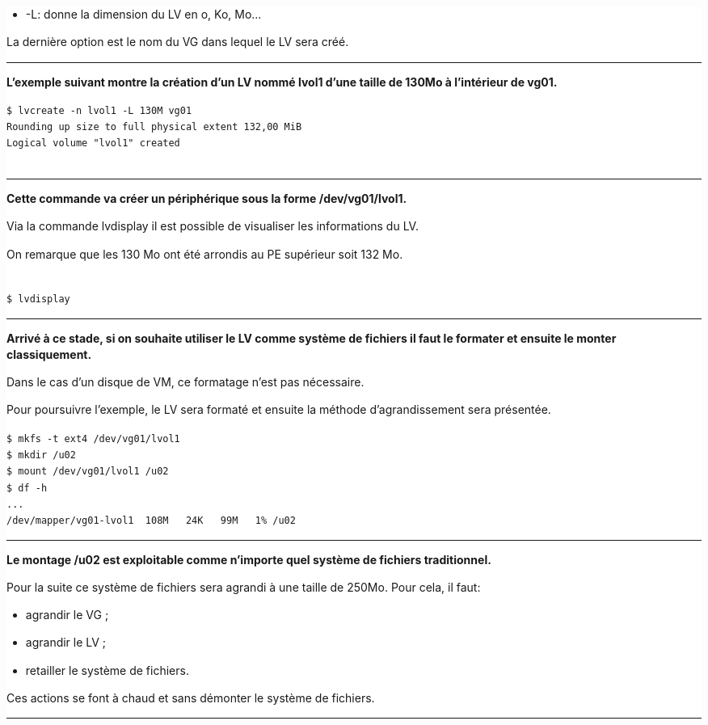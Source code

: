 *   \-L: donne la dimension du LV en o, Ko, Mo…

La dernière option est le nom du VG dans lequel le LV sera créé.

--- 

**L’exemple suivant montre la création d’un LV nommé lvol1 d’une taille de 130Mo à l’intérieur de vg01.**

    
```shell
$ lvcreate -n lvol1 -L 130M vg01
Rounding up size to full physical extent 132,00 MiB
Logical volume "lvol1" created
     
```
---
**Cette commande va créer un périphérique sous la forme /dev/vg01/lvol1.** 

Via la commande lvdisplay il est possible de visualiser les informations du LV. 

On remarque que les 130 Mo ont été arrondis au PE supérieur soit 132 Mo.

```shell
    
$ lvdisplay

```
---

**Arrivé à ce stade, si on souhaite utiliser le LV comme système de fichiers il faut le formater et ensuite le monter classiquement.** 

Dans le cas d’un disque de VM, ce formatage n’est pas nécessaire. 

Pour poursuivre l’exemple, le LV sera formaté et ensuite la méthode d’agrandissement sera présentée.
    
```shell
$ mkfs -t ext4 /dev/vg01/lvol1
$ mkdir /u02
$ mount /dev/vg01/lvol1 /u02
$ df -h
...
/dev/mapper/vg01-lvol1  108M   24K   99M   1% /u02
```
---

**Le montage /u02 est exploitable comme n’importe quel système de fichiers traditionnel.** 

Pour la suite ce système de fichiers sera agrandi à une taille de 250Mo. Pour cela, il faut:

*   agrandir le VG ;
    
*   agrandir le LV ;
    
*   retailler le système de fichiers.
    

Ces actions se font à chaud et sans démonter le système de fichiers.

---